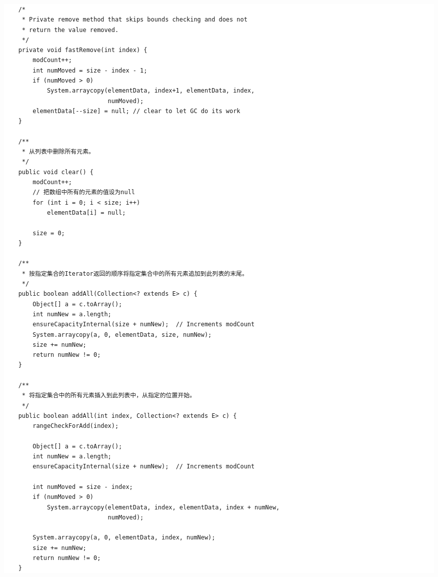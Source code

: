         /*
         * Private remove method that skips bounds checking and does not
         * return the value removed.
         */
        private void fastRemove(int index) {
            modCount++;
            int numMoved = size - index - 1;
            if (numMoved > 0)
                System.arraycopy(elementData, index+1, elementData, index,
                                 numMoved);
            elementData[--size] = null; // clear to let GC do its work
        }
    
        /**
         * 从列表中删除所有元素。 
         */
        public void clear() {
            modCount++;
            // 把数组中所有的元素的值设为null
            for (int i = 0; i < size; i++)
                elementData[i] = null;
    
            size = 0;
        }
    
        /**
         * 按指定集合的Iterator返回的顺序将指定集合中的所有元素追加到此列表的末尾。
         */
        public boolean addAll(Collection<? extends E> c) {
            Object[] a = c.toArray();
            int numNew = a.length;
            ensureCapacityInternal(size + numNew);  // Increments modCount
            System.arraycopy(a, 0, elementData, size, numNew);
            size += numNew;
            return numNew != 0;
        }
    
        /**
         * 将指定集合中的所有元素插入到此列表中，从指定的位置开始。
         */
        public boolean addAll(int index, Collection<? extends E> c) {
            rangeCheckForAdd(index);
    
            Object[] a = c.toArray();
            int numNew = a.length;
            ensureCapacityInternal(size + numNew);  // Increments modCount
    
            int numMoved = size - index;
            if (numMoved > 0)
                System.arraycopy(elementData, index, elementData, index + numNew,
                                 numMoved);
    
            System.arraycopy(a, 0, elementData, index, numNew);
            size += numNew;
            return numNew != 0;
        }
    